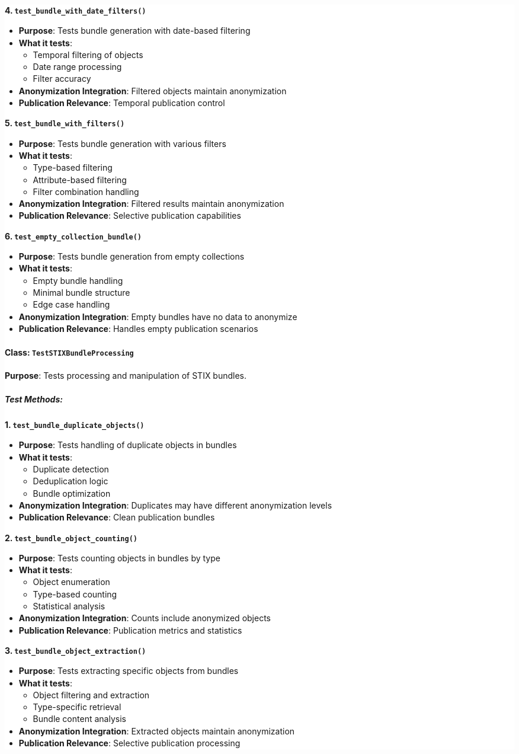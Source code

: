 **4. `test_bundle_with_date_filters()`**
- **Purpose**: Tests bundle generation with date-based filtering
- **What it tests**:
  - Temporal filtering of objects
  - Date range processing
  - Filter accuracy
- **Anonymization Integration**: Filtered objects maintain anonymization
- **Publication Relevance**: Temporal publication control

**5. `test_bundle_with_filters()`**
- **Purpose**: Tests bundle generation with various filters
- **What it tests**:
  - Type-based filtering
  - Attribute-based filtering
  - Filter combination handling
- **Anonymization Integration**: Filtered results maintain anonymization
- **Publication Relevance**: Selective publication capabilities

**6. `test_empty_collection_bundle()`**
- **Purpose**: Tests bundle generation from empty collections
- **What it tests**:
  - Empty bundle handling
  - Minimal bundle structure
  - Edge case handling
- **Anonymization Integration**: Empty bundles have no data to anonymize
- **Publication Relevance**: Handles empty publication scenarios

#### Class: `TestSTIXBundleProcessing`

**Purpose**: Tests processing and manipulation of STIX bundles.

##### Test Methods:

**1. `test_bundle_duplicate_objects()`**
- **Purpose**: Tests handling of duplicate objects in bundles
- **What it tests**:
  - Duplicate detection
  - Deduplication logic
  - Bundle optimization
- **Anonymization Integration**: Duplicates may have different anonymization levels
- **Publication Relevance**: Clean publication bundles

**2. `test_bundle_object_counting()`**
- **Purpose**: Tests counting objects in bundles by type
- **What it tests**:
  - Object enumeration
  - Type-based counting
  - Statistical analysis
- **Anonymization Integration**: Counts include anonymized objects
- **Publication Relevance**: Publication metrics and statistics

**3. `test_bundle_object_extraction()`**
- **Purpose**: Tests extracting specific objects from bundles
- **What it tests**:
  - Object filtering and extraction
  - Type-specific retrieval
  - Bundle content analysis
- **Anonymization Integration**: Extracted objects maintain anonymization
- **Publication Relevance**: Selective publication processing
